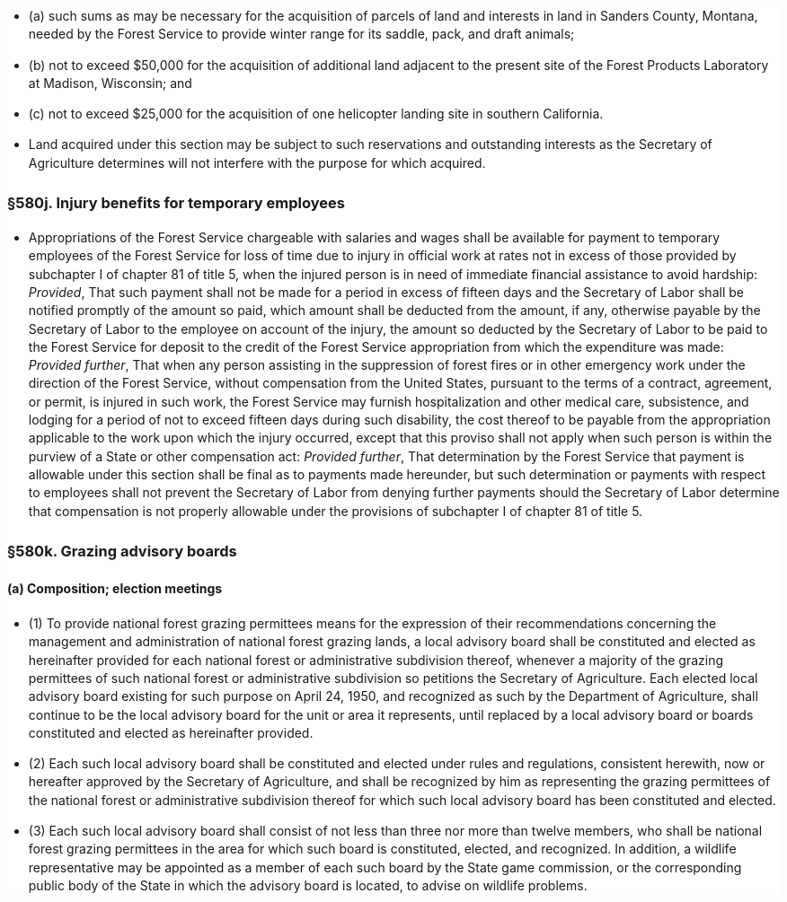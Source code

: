   * (a) such sums as may be necessary for the acquisition of parcels of land and interests in land in Sanders County, Montana, needed by the Forest Service to provide winter range for its saddle, pack, and draft animals;

  * (b) not to exceed $50,000 for the acquisition of additional land adjacent to the present site of the Forest Products Laboratory at Madison, Wisconsin; and

  * (c) not to exceed $25,000 for the acquisition of one helicopter landing site in southern California.


* Land acquired under this section may be subject to such reservations and outstanding interests as the Secretary of Agriculture determines will not interfere with the purpose for which acquired.

### §580j. Injury benefits for temporary employees
* Appropriations of the Forest Service chargeable with salaries and wages shall be available for payment to temporary employees of the Forest Service for loss of time due to injury in official work at rates not in excess of those provided by subchapter I of chapter 81 of title 5, when the injured person is in need of immediate financial assistance to avoid hardship: _Provided_, That such payment shall not be made for a period in excess of fifteen days and the Secretary of Labor shall be notified promptly of the amount so paid, which amount shall be deducted from the amount, if any, otherwise payable by the Secretary of Labor to the employee on account of the injury, the amount so deducted by the Secretary of Labor to be paid to the Forest Service for deposit to the credit of the Forest Service appropriation from which the expenditure was made: _Provided further_, That when any person assisting in the suppression of forest fires or in other emergency work under the direction of the Forest Service, without compensation from the United States, pursuant to the terms of a contract, agreement, or permit, is injured in such work, the Forest Service may furnish hospitalization and other medical care, subsistence, and lodging for a period of not to exceed fifteen days during such disability, the cost thereof to be payable from the appropriation applicable to the work upon which the injury occurred, except that this proviso shall not apply when such person is within the purview of a State or other compensation act: _Provided further_, That determination by the Forest Service that payment is allowable under this section shall be final as to payments made hereunder, but such determination or payments with respect to employees shall not prevent the Secretary of Labor from denying further payments should the Secretary of Labor determine that compensation is not properly allowable under the provisions of subchapter I of chapter 81 of title 5.

### §580k. Grazing advisory boards
#### (a) Composition; election meetings
* (1) To provide national forest grazing permittees means for the expression of their recommendations concerning the management and administration of national forest grazing lands, a local advisory board shall be constituted and elected as hereinafter provided for each national forest or administrative subdivision thereof, whenever a majority of the grazing permittees of such national forest or administrative subdivision so petitions the Secretary of Agriculture. Each elected local advisory board existing for such purpose on April 24, 1950, and recognized as such by the Department of Agriculture, shall continue to be the local advisory board for the unit or area it represents, until replaced by a local advisory board or boards constituted and elected as hereinafter provided.

* (2) Each such local advisory board shall be constituted and elected under rules and regulations, consistent herewith, now or hereafter approved by the Secretary of Agriculture, and shall be recognized by him as representing the grazing permittees of the national forest or administrative subdivision thereof for which such local advisory board has been constituted and elected.

* (3) Each such local advisory board shall consist of not less than three nor more than twelve members, who shall be national forest grazing permittees in the area for which such board is constituted, elected, and recognized. In addition, a wildlife representative may be appointed as a member of each such board by the State game commission, or the corresponding public body of the State in which the advisory board is located, to advise on wildlife problems.
